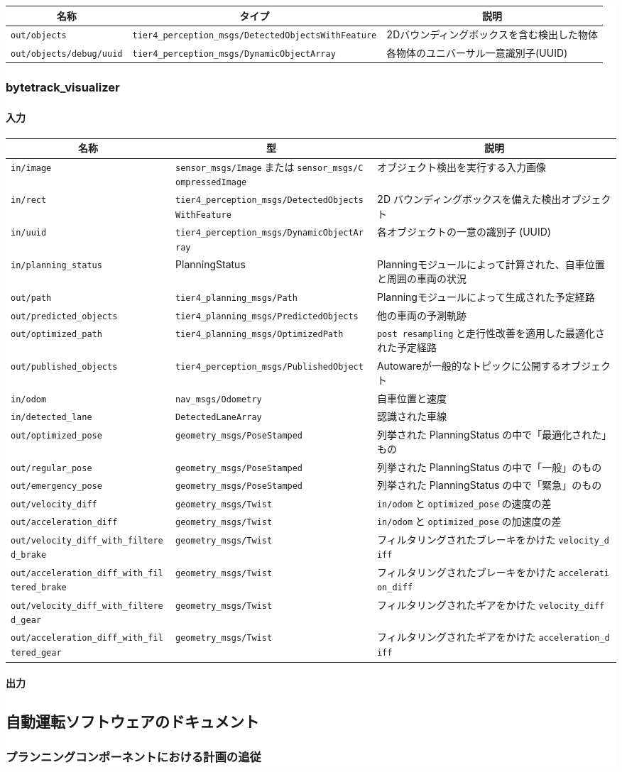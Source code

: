 | 名称 | タイプ | 説明 |
|---|---|---|
| `out/objects` | `tier4_perception_msgs/DetectedObjectsWithFeature` | 2Dバウンディングボックスを含む検出した物体 |
| `out/objects/debug/uuid` | `tier4_perception_msgs/DynamicObjectArray` | 各物体のユニバーサル一意識別子(UUID) |

### bytetrack_visualizer

#### 入力

| 名称 | 型 | 説明 |
|---|---|---|
| `in/image` | `sensor_msgs/Image` または `sensor_msgs/CompressedImage` | オブジェクト検出を実行する入力画像 |
| `in/rect` | `tier4_perception_msgs/DetectedObjectsWithFeature` | 2D バウンディングボックスを備えた検出オブジェクト |
| `in/uuid` | `tier4_perception_msgs/DynamicObjectArray` | 各オブジェクトの一意の識別子 (UUID) |
| `in/planning_status` | PlanningStatus | Planningモジュールによって計算された、自車位置と周囲の車両の状況 |
| `out/path` | `tier4_planning_msgs/Path` | Planningモジュールによって生成された予定経路 |
| `out/predicted_objects` | `tier4_planning_msgs/PredictedObjects` | 他の車両の予測軌跡 |
| `out/optimized_path` | `tier4_planning_msgs/OptimizedPath` | `post resampling` と走行性改善を適用した最適化された予定経路 |
| `out/published_objects` | `tier4_perception_msgs/PublishedObject` | Autowareが一般的なトピックに公開するオブジェクト |
| `in/odom` | `nav_msgs/Odometry` | 自車位置と速度 |
| `in/detected_lane` | `DetectedLaneArray` | 認識された車線 |
| `out/optimized_pose` | `geometry_msgs/PoseStamped` | 列挙された PlanningStatus の中で「最適化された」もの |
| `out/regular_pose` | `geometry_msgs/PoseStamped` | 列挙された PlanningStatus の中で「一般」のもの |
| `out/emergency_pose` | `geometry_msgs/PoseStamped` | 列挙された PlanningStatus の中で「緊急」のもの |
| `out/velocity_diff` | `geometry_msgs/Twist` | `in/odom` と `optimized_pose` の速度の差 |
| `out/acceleration_diff` | `geometry_msgs/Twist` | `in/odom` と `optimized_pose` の加速度の差 |
| `out/velocity_diff_with_filtered_brake` | `geometry_msgs/Twist` | フィルタリングされたブレーキをかけた `velocity_diff` |
| `out/acceleration_diff_with_filtered_brake` | `geometry_msgs/Twist` | フィルタリングされたブレーキをかけた `acceleration_diff` |
| `out/velocity_diff_with_filtered_gear` | `geometry_msgs/Twist` | フィルタリングされたギアをかけた `velocity_diff` |
| `out/acceleration_diff_with_filtered_gear` | `geometry_msgs/Twist` | フィルタリングされたギアをかけた `acceleration_diff` |

#### 出力

## 自動運転ソフトウェアのドキュメント

### プランニングコンポーネントにおける計画の追従

